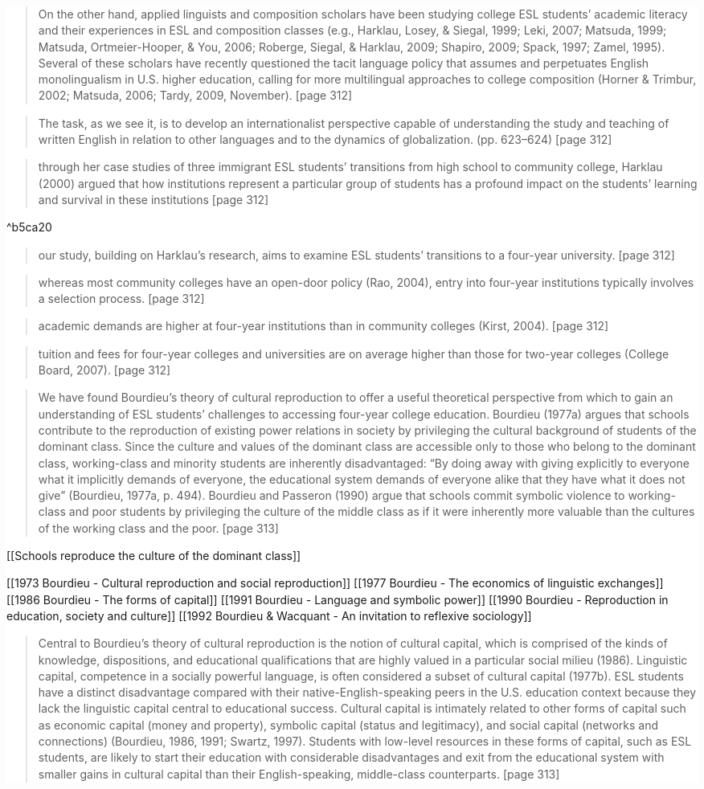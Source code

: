 > On the other hand, applied linguists and composition scholars have been studying college ESL students’ academic literacy and their experiences in ESL and composition classes (e.g., Harklau, Losey, & Siegal, 1999; Leki, 2007; Matsuda, 1999; Matsuda, Ortmeier-Hooper, & You, 2006; Roberge, Siegal, & Harklau, 2009; Shapiro, 2009; Spack, 1997; Zamel, 1995). Several of these scholars have recently questioned the tacit language policy that assumes and perpetuates English monolingualism in U.S. higher education, calling for more multilingual approaches to college composition (Horner & Trimbur, 2002; Matsuda, 2006; Tardy, 2009, November).  [page 312]

> The task, as we see it, is to develop an internationalist perspective capable of understanding the study and teaching of written English in relation to other languages and to the dynamics of globalization. (pp. 623–624) [page 312]

> through her case studies of three immigrant ESL students’ transitions from high school to community college, Harklau (2000) argued that how institutions represent a particular group of students has a profound impact on the students’ learning and survival in these institutions [page 312]

^b5ca20

> our study, building on Harklau’s research, aims to examine ESL students’ transitions to a four-year university. [page 312] 

> whereas most community colleges have an open-door policy (Rao, 2004), entry into four-year institutions typically involves a selection process. [page 312]

> academic demands are higher at four-year institutions than in community colleges (Kirst, 2004). [page 312]

> tuition and fees for four-year colleges and universities are on average higher than those for two-year colleges (College Board, 2007). [page 312]

> We have found Bourdieu’s theory of cultural reproduction to offer a useful theoretical perspective from which to gain an understanding of ESL students’ challenges to accessing four-year college education. Bourdieu (1977a) argues that schools contribute to the reproduction of existing power relations in society by privileging the cultural background of students of the dominant class. Since the culture and values of the dominant class are accessible only to those who belong to the dominant class, working-class and minority students are inherently disadvantaged: “By doing away with giving explicitly to everyone what it implicitly demands of everyone, the educational system demands of everyone alike that they have what it does not give” (Bourdieu, 1977a, p. 494). Bourdieu and Passeron (1990) argue that schools commit symbolic violence to working-class and poor students by privileging the culture of the middle class as if it were inherently more valuable than the cultures of the working class and the poor. [page 313]

[[Schools reproduce the culture of the dominant class]]

[[1973 Bourdieu - Cultural reproduction and social reproduction]]
[[1977 Bourdieu - The economics of linguistic exchanges]]
[[1986 Bourdieu - The forms of capital]]
[[1991 Bourdieu - Language and symbolic power]]
[[1990 Bourdieu - Reproduction in education, society and culture]]
[[1992 Bourdieu & Wacquant - An invitation to reflexive sociology]]

> Central to Bourdieu’s theory of cultural reproduction is the notion of cultural capital, which is comprised of the kinds of knowledge, dispositions, and educational qualifications that are highly valued in a particular social milieu (1986). Linguistic capital, competence in a socially powerful language, is often considered a subset of cultural capital (1977b). ESL students have a distinct disadvantage compared with their native-English-speaking peers in the U.S. education context because they lack the linguistic capital central to educational success. Cultural capital is intimately related to other forms of capital such as economic capital (money and property), symbolic capital (status and legitimacy), and social capital (networks and connections) (Bourdieu, 1986, 1991; Swartz, 1997). Students with low-level resources in these forms of capital, such as ESL students, are likely to start their education with considerable disadvantages and exit from the educational system with smaller gains in cultural capital than their English-speaking, middle-class counterparts. [page 313]
